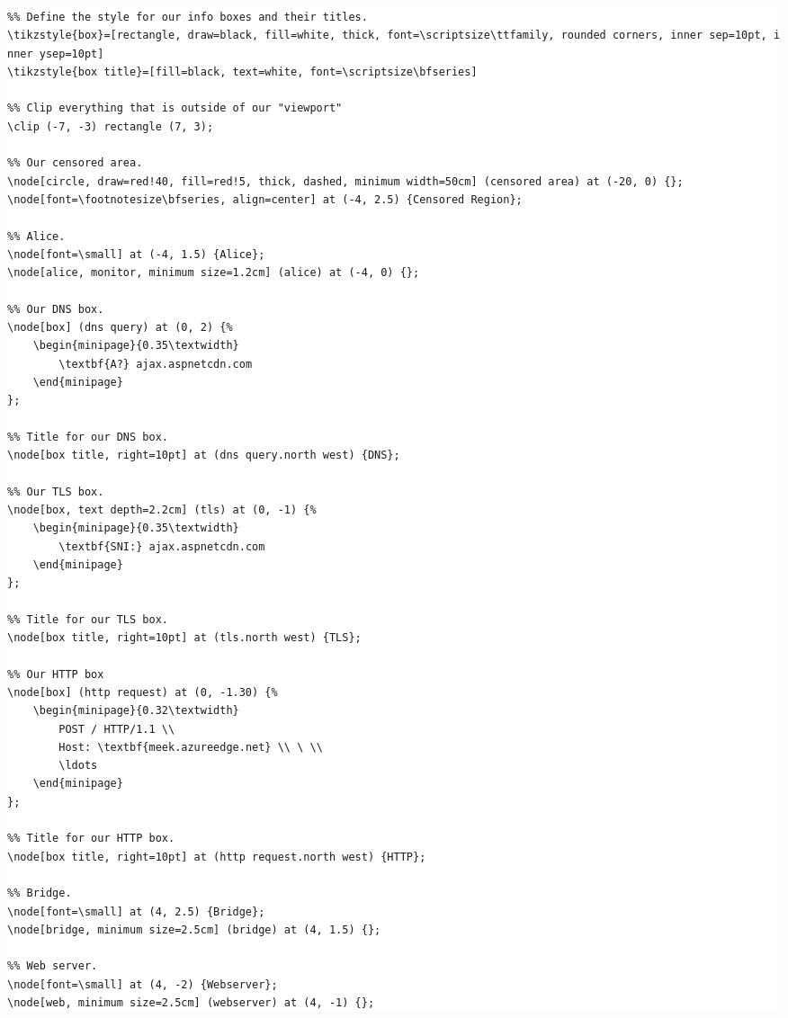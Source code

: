     %% Define the style for our info boxes and their titles.
    \tikzstyle{box}=[rectangle, draw=black, fill=white, thick, font=\scriptsize\ttfamily, rounded corners, inner sep=10pt, inner ysep=10pt]
    \tikzstyle{box title}=[fill=black, text=white, font=\scriptsize\bfseries]

    %% Clip everything that is outside of our "viewport"
    \clip (-7, -3) rectangle (7, 3);

    %% Our censored area.
    \node[circle, draw=red!40, fill=red!5, thick, dashed, minimum width=50cm] (censored area) at (-20, 0) {};
    \node[font=\footnotesize\bfseries, align=center] at (-4, 2.5) {Censored Region};

    %% Alice.
    \node[font=\small] at (-4, 1.5) {Alice};
    \node[alice, monitor, minimum size=1.2cm] (alice) at (-4, 0) {};

    %% Our DNS box.
    \node[box] (dns query) at (0, 2) {%
        \begin{minipage}{0.35\textwidth}
            \textbf{A?} ajax.aspnetcdn.com
        \end{minipage}
    };

    %% Title for our DNS box.
    \node[box title, right=10pt] at (dns query.north west) {DNS};

    %% Our TLS box.
    \node[box, text depth=2.2cm] (tls) at (0, -1) {%
        \begin{minipage}{0.35\textwidth}
            \textbf{SNI:} ajax.aspnetcdn.com
        \end{minipage}
    };

    %% Title for our TLS box.
    \node[box title, right=10pt] at (tls.north west) {TLS};

    %% Our HTTP box
    \node[box] (http request) at (0, -1.30) {%
        \begin{minipage}{0.32\textwidth}
            POST / HTTP/1.1 \\
            Host: \textbf{meek.azureedge.net} \\ \ \\
            \ldots
        \end{minipage}
    };

    %% Title for our HTTP box.
    \node[box title, right=10pt] at (http request.north west) {HTTP};

    %% Bridge.
    \node[font=\small] at (4, 2.5) {Bridge};
    \node[bridge, minimum size=2.5cm] (bridge) at (4, 1.5) {};

    %% Web server.
    \node[font=\small] at (4, -2) {Webserver};
    \node[web, minimum size=2.5cm] (webserver) at (4, -1) {};
